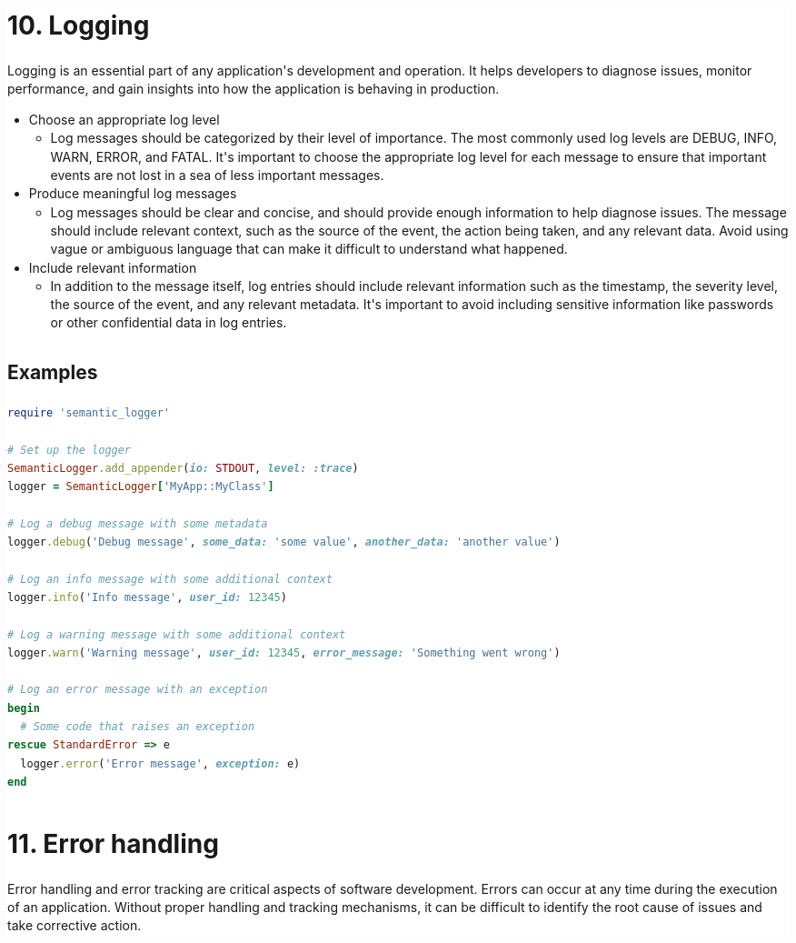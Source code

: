 # 10. Logging

Logging is an essential part of any application's development and operation. It helps developers to diagnose issues, monitor performance, and gain insights into how the application is behaving in production.

- Choose an appropriate log level
    - Log messages should be categorized by their level of importance. The most commonly used log levels are DEBUG, INFO, WARN, ERROR, and FATAL. It's important to choose the appropriate log level for each message to ensure that important events are not lost in a sea of less important messages.
- Produce meaningful log messages
    - Log messages should be clear and concise, and should provide enough information to help diagnose issues. The message should include relevant context, such as the source of the event, the action being taken, and any relevant data. Avoid using vague or ambiguous language that can make it difficult to understand what happened.
- Include relevant information
    - In addition to the message itself, log entries should include relevant information such as the timestamp, the severity level, the source of the event, and any relevant metadata. It's important to avoid including sensitive information like passwords or other confidential data in log entries.

## **Examples**

```ruby
require 'semantic_logger'

# Set up the logger
SemanticLogger.add_appender(io: STDOUT, level: :trace)
logger = SemanticLogger['MyApp::MyClass']

# Log a debug message with some metadata
logger.debug('Debug message', some_data: 'some value', another_data: 'another value')

# Log an info message with some additional context
logger.info('Info message', user_id: 12345)

# Log a warning message with some additional context
logger.warn('Warning message', user_id: 12345, error_message: 'Something went wrong')

# Log an error message with an exception
begin
  # Some code that raises an exception
rescue StandardError => e
  logger.error('Error message', exception: e)
end
```

# 11. Error handling

Error handling and error tracking are critical aspects of software development. Errors can occur at any time during the execution of an application. Without proper handling and tracking mechanisms, it can be difficult to identify the root cause of issues and take corrective action.
